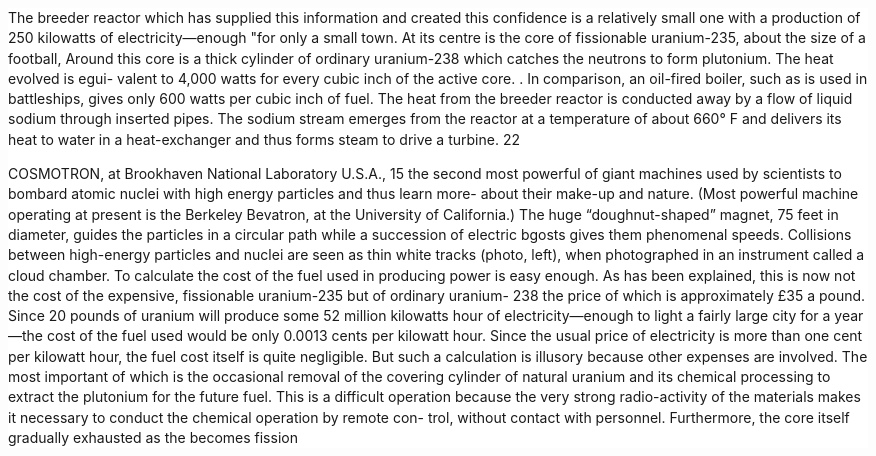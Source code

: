The breeder reactor which has 
supplied this information and created 
this confidence is a relatively small one 
with a production of 250 kilowatts of 
electricity—enough "for only a small 
town. At its centre is the core of 
fissionable uranium-235, about the size 
of a football, Around this core is a 
thick cylinder of ordinary uranium-238 
which catches the neutrons to form 
plutonium. The heat evolved is egui- 
valent to 4,000 watts for every cubic 
inch of the active core. . 
In comparison, an oil-fired boiler, 
such as is used in battleships, gives 
only 600 watts per cubic inch of fuel. 
The heat from the breeder reactor is 
conducted away by a flow of liquid 
sodium through inserted pipes. The 
sodium stream emerges from the 
reactor at a temperature of about 
660° F and delivers its heat to water in 
a heat-exchanger and thus forms steam 
to drive a turbine. 
22 
  
 
COSMOTRON, at Brookhaven National Laboratory U.S.A., 15 the second most 
powerful of giant machines used by scientists to bombard atomic nuclei with 
high energy particles and thus learn more- about their make-up and nature. (Most 
powerful machine operating at present is the Berkeley Bevatron, at the University of 
California.) The huge “doughnut-shaped” magnet, 75 feet in diameter, guides the particles 
in a circular path while a succession of electric bgosts gives them phenomenal speeds. 
Collisions between high-energy particles and nuclei are seen as thin white tracks (photo, 
left), when photographed in an instrument called a cloud chamber. 
To calculate the cost of the fuel used 
in producing power is easy enough. As 
has been explained, this is now not the 
cost of the expensive, fissionable 
uranium-235 but of ordinary uranium- 
238 the price of which is approximately 
£35 a pound. Since 20 pounds of 
uranium will produce some 52 million 
kilowatts hour of electricity—enough to 
light a fairly large city for a year—the 
cost of the fuel used would be only 
0.0013 cents per kilowatt hour. Since 
the usual price of electricity is more 
than one cent per kilowatt hour, the 
fuel cost itself is quite negligible. 
But such a calculation is illusory 
because other expenses are involved. 
The most important of which is the 
occasional removal of the covering 
cylinder of natural uranium and its 
chemical processing to extract the 
plutonium for the future fuel. This is 
a difficult operation because the very 
strong radio-activity of the materials 
makes it necessary to conduct the 
chemical operation by remote con- 
trol, without contact with personnel. 
Furthermore, the core itself gradually 
exhausted as the becomes fission 
  